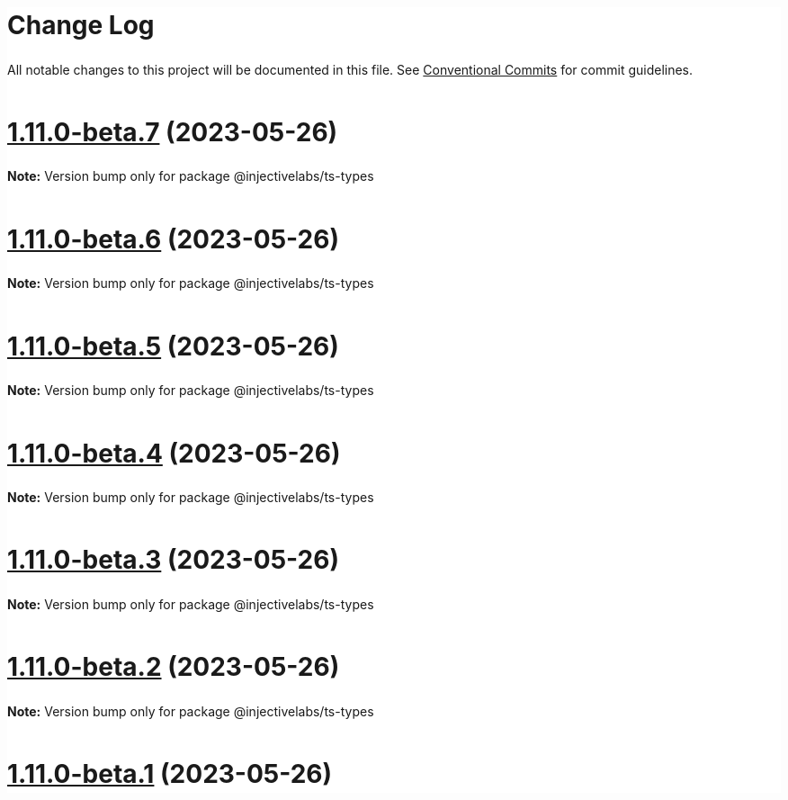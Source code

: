 # Change Log

All notable changes to this project will be documented in this file.
See [Conventional Commits](https://conventionalcommits.org) for commit guidelines.

# [1.11.0-beta.7](https://github.com/InjectiveLabs/injective-ts/compare/@injectivelabs/ts-types@1.11.0-beta.6...@injectivelabs/ts-types@1.11.0-beta.7) (2023-05-26)

**Note:** Version bump only for package @injectivelabs/ts-types

# [1.11.0-beta.6](https://github.com/InjectiveLabs/injective-ts/compare/@injectivelabs/ts-types@1.11.0-beta.5...@injectivelabs/ts-types@1.11.0-beta.6) (2023-05-26)

**Note:** Version bump only for package @injectivelabs/ts-types

# [1.11.0-beta.5](https://github.com/InjectiveLabs/injective-ts/compare/@injectivelabs/ts-types@1.11.0-beta.4...@injectivelabs/ts-types@1.11.0-beta.5) (2023-05-26)

**Note:** Version bump only for package @injectivelabs/ts-types

# [1.11.0-beta.4](https://github.com/InjectiveLabs/injective-ts/compare/@injectivelabs/ts-types@1.11.0-beta.3...@injectivelabs/ts-types@1.11.0-beta.4) (2023-05-26)

**Note:** Version bump only for package @injectivelabs/ts-types

# [1.11.0-beta.3](https://github.com/InjectiveLabs/injective-ts/compare/@injectivelabs/ts-types@1.11.0-beta.2...@injectivelabs/ts-types@1.11.0-beta.3) (2023-05-26)

**Note:** Version bump only for package @injectivelabs/ts-types

# [1.11.0-beta.2](https://github.com/InjectiveLabs/injective-ts/compare/@injectivelabs/ts-types@1.11.0-beta.1...@injectivelabs/ts-types@1.11.0-beta.2) (2023-05-26)

**Note:** Version bump only for package @injectivelabs/ts-types

# [1.11.0-beta.1](https://github.com/InjectiveLabs/injective-ts/compare/@injectivelabs/ts-types@1.10.13-beta.3...@injectivelabs/ts-types@1.11.0-beta.1) (2023-05-26)
